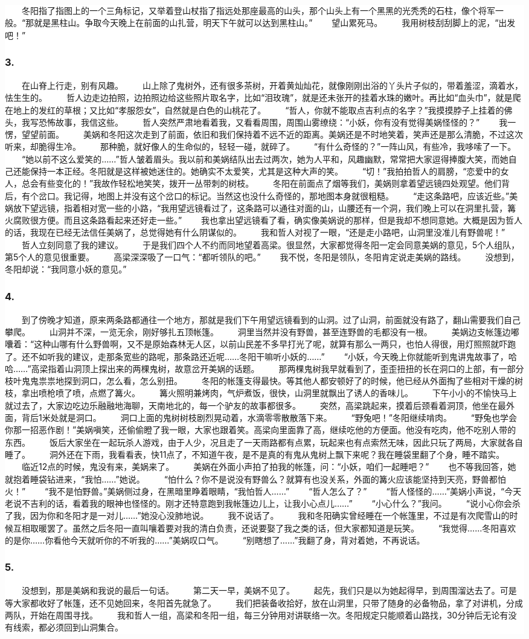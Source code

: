 　　冬阳指了指图上的一个三角标记，又举着登山杖指了指远处那座最高的山头，那个山头上有一个黑黑的光秃秃的石柱，像个将军一般。“那就是黑柱山。争取今天晚上在前面的山扎营，明天下午就可以达到黑柱山。”
　　望山累死马。
　　我用树枝刮刮脚上的泥，“出发吧！”
### 3.
　　在山脊上行走，别有风趣。
　　山上除了鬼树外，还有很多茶树，开着黄灿灿花，就像刚刚出浴的丫头片子似的，带着羞涩，滴着水，怯生生的。
　　哲人边走边拍照，边拍照边给这些照片取名字，比如“泪玫瑰”，就是还未张开的挂着水珠的嫩叶。再比如“血头巾”，就是爬在地上的发红的草根；又比如“孝服怨女”，自然就是白色的山桃花了。
　　“哲人，你就不能取点吉利点的名字？”我摸摸脖子上挂着的佛头，我写恐怖故事，我信这些。
　　哲人突然严肃地看着我，又看看周围，周围山雾缭绕：“小妖，你有没有觉得美娲怪怪的？”
　　我一愣，望望前面。
　　美娲和冬阳这次走到了前面，依旧和我们保持着不远不近的距离。美娲还是不时地笑着，笑声还是那么清脆，不过这次听来，却脆得生冷。
　　那种脆，就好像人的生命似的，轻轻一碰，就碎了。
　　“有什么奇怪的？”一阵山风，有些冷，我哆嗦了一下。
　　“她以前不这么爱笑的……”哲人皱着眉头。我以前和美娲结队出去过两次，她为人平和，风趣幽默，常常把大家逗得捧腹大笑，而她自己还能保持一本正经。冬阳就是这样被她迷住的。她确实不太爱笑，尤其是这种大声的笑。
　　“切！”我拍拍哲人的肩膀，“恋爱中的女人，总会有些变化的！”我故作轻松地笑笑，拨开一丛带刺的树枝。
　　冬阳在前面点了烟等我们，美娲则拿着望远镜四处观望。他们背后，有个岔口。我记得，地图上并没有这个岔口的标记。当然这也没什么奇怪的，那地图本身就很粗糙。
　　“走这条路吧，应该近些。”美娲放下望远镜，指着相对宽一些的小路，“我用望远镜看过了，这条路可以通往对面的山，山腰还有一个洞，我们晚上可以在洞里扎营，篝火腐败很方便。而且这条路看起来还好走一些。”
　　我也拿出望远镜看了看，确实像美娲说的那样，但是我却不想同意她。大概是因为哲人的话，我现在已经无法信任美娲了，总觉得她有什么阴谋似的。
　　我和哲人对视了一眼，“还是走小路吧，山洞里没准儿有野兽呢！”
　　哲人立刻同意了我的建议。
　　于是我们四个人不约而同地望着高梁。很显然，大家都觉得冬阳一定会同意美娲的意见，5个人组队，第5个人的意见很重要。
　　高梁深深吸了一口气：“都听领队的吧。”
　　我不悦，冬阳是领队，冬阳肯定说走美娲的路线。
　　没想到，冬阳却说：“我同意小妖的意见。”
### 4.
　　到了傍晚才知道，原来两条路都通往一个地方，那就是我们下午用望远镜看到的山洞。过了山洞，前面就没有路了，翻山需要我们自己攀爬。
　　山洞并不深，一览无余，刚好够扎五顶帐篷。
　　洞里当然并没有野兽，甚至连野兽的毛都没有一根。
　　美娲边支帐篷边嘟囔着：“这种山哪有什么野兽啊，又不是原始森林无人区，以前山民差不多早打光了呢，就算有那么一两只，也怕人得很，用灯照照就吓跑了。还不如听我的建议，走那条宽些的路呢，那条路还近呢……冬阳干嘛听小妖的……”
　　“小妖，今天晚上你就能听到鬼讲鬼故事了，哈哈……”高梁指着山洞顶上探出来的两棵鬼树，故意岔开美娲的话题。
　　那两棵鬼树我早就看到了，歪歪扭扭的长在洞口的上部，有一部分枝叶鬼鬼祟祟地探到洞口，怎么看，怎么别扭。
　　冬阳的帐篷支得最快。等其他人都安顿好了的时候，他已经从外面掏了些相对干燥的树枝，拿出喷枪喷了喷，点燃了篝火。
　　篝火照明兼烤肉，气炉煮饭，很快，山洞里就飘出了诱人的香味儿。
　　下午小小的不愉快马上就过去了，大家边吃边乐融融地海聊，天南地北的，每一个驴友的故事都很多。
　　突然，高梁跳起来，摸着后颈看着洞顶，他坐在最外面，背后1米处就是洞口。
　　洞口上面的鬼树树枝剧烈晃动着，水滴零零散散落下来。
　　“野兔吧！”冬阳继续啃肉。
　　“野兔也学会你那一招恶作剧！”美娲嗔笑，还偷偷瞪了我一眼，大家也跟着笑。高梁向里面靠了高，继续吃他的方便面。他没有吃肉，他不吃别人带的东西。
　　饭后大家坐在一起玩杀人游戏，由于人少，况且走了一天雨路都有点累，玩起来也有点索然无味，因此只玩了两局，大家就各自睡了。
　　洞外还在下雨，我看看表，快11点了，不知道午夜，是不是真的有鬼从鬼树上飘下来呢？我在睡袋里翻了个身，睡不踏实。
　　临近12点的时候，鬼没有来，美娲来了。
　　美娲在外面小声拍了拍我的帐篷，问：“小妖，咱们一起睡吧？”
　　也不等我回答，她就抱着睡袋钻进来，“我怕……”她说。
　　“怕什么？你不是说没有野兽么？就算有也没关系，外面的篝火应该能坚持到天亮，野兽都怕火！”
　　“我不是怕野兽。”美娲侧过身，在黑暗里睁着眼睛，“我怕哲人……”
　　“哲人怎么了？”
　　“哲人怪怪的……”美娲小声说，“今天老说不吉利的话，看着我的眼神也怪怪的。刚才还特意跑到我帐篷边儿上，让我小心点儿……”
　　“小心什么？”我问。
　　“说小心你会杀了我，因为你和冬阳才是一对儿……”她没心没肺地说。
　　我不说话了。
　　我和冬阳确实曾经睡在一个帐篷里，不过是有次爬雪山的时候互相取暖罢了。虽然之后冬阳一直叫嚷着要对我的清白负责，还说要娶了我之类的话，但大家都知道是玩笑。
　　“我觉得……冬阳喜欢的是你……你看他今天就听你的不听我的……”美娲叹口气。
　　“别瞎想了……”我翻了身，背对着她，不再说话。
### 5.
　　没想到，那是美娲和我说的最后一句话。
　　第二天一早，美娲不见了。
　　起先，我们只是以为她起得早，到周围溜达去了。可是等大家都收好了帐篷，还不见她回来，冬阳首先就急了。
　　我们把装备收拾好，放在山洞里，只带了随身的必备物品，拿了对讲机，分成两队，开始在周围寻找。
　　我和哲人一组，高梁和冬阳一组，每三分钟用对讲联络一次。冬阳规定只能顺着山路找，30分钟后无论有没有线索，都必须回到山洞集合。